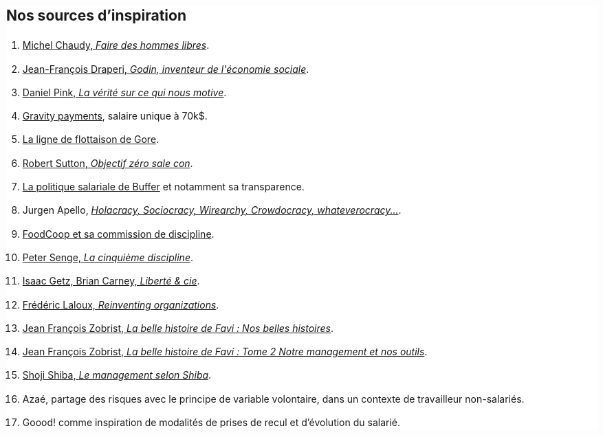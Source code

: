 ## Nos sources d’inspiration

1. [Michel Chaudy, _Faire des hommes libres_](/books/faire_des_hommes_libres-chaudy_michel).

2. [Jean-François Draperi, _Godin, inventeur de l'économie sociale_](/books/godin_inventeur_de_l_economie_sociale-draperi_jean_francois).

3. [Daniel Pink, _La vérité sur ce qui nous motive_](/books/verite_sur_ce_qui_nous_motive-pink_daniel).

4. [Gravity payments](https://gravitypayments.com), salaire unique à 70k\$.

5. [La ligne de flottaison de Gore](http://www.oser-entreprendre.fr/rencontre-avec-w-l-gore-associe-frederic-amariutei/).

6. [Robert Sutton, _Objectif zéro sale con_](/books/objectif_zero_sale_con-sutton_robert).

7. [La politique salariale de Buffer](https://buffer.com/salary) et notamment sa transparence.

8. Jurgen Apello, [_Holacracy, Sociocracy, Wirearchy, Crowdocracy, whateverocracy..._](https://www.youtube.com/watch?v=VqujZnZWTbE).

9. [FoodCoop et sa commission de discipline](https://foodcooplefilm.com/).

10. [Peter Senge, _La cinquième discipline_](/books/cinquieme_discipline-senge_peter).

11. [Isaac Getz, Brian Carney, _Liberté & cie_](/books/liberte_cie-getz_isaac).

12. [Frédéric Laloux, _Reinventing organizations_](/books/reinventing_organisations-laloux_frederic).

13. [Jean François Zobrist, _La belle histoire de Favi : Nos belles histoires_](/books/belle_histoire_de_favi_1-zobrist_jean_francois).

14. [Jean François Zobrist, _La belle histoire de Favi : Tome 2 Notre management et nos outils_](/books/belle_histoire_de_favi_2-zobrist_jean_francois).

15. [Shoji Shiba, _Le management selon Shiba_](/books/management_selon_shiba-shiba_shoji).

16. Azaé, partage des risques avec le principe de variable volontaire, dans un contexte de travailleur non-salariés.

17. Goood! comme inspiration de modalités de prises de recul et d’évolution du salarié.
